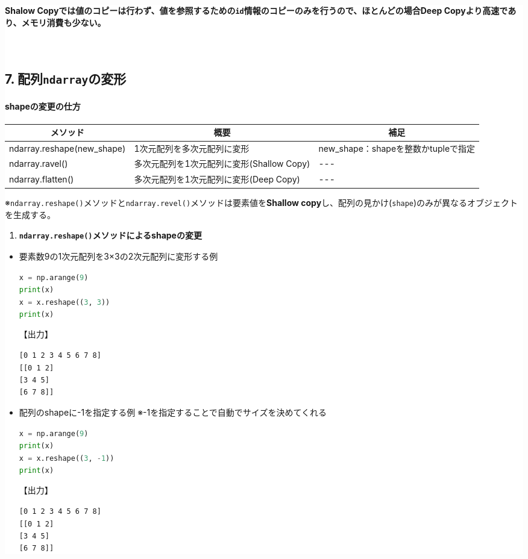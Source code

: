 #### Shalow Copyでは値のコピーは行わず、値を参照するための`id`情報のコピーのみを行うので、ほとんどの場合Deep Copyより高速であり、メモリ消費も少ない。

<br>


## 7. 配列`ndarray`の変形

#### shapeの変更の仕方

|メソッド|概要|補足|
| --- | --- | --- |
|ndarray.reshape(new_shape)|1次元配列を多次元配列に変形|new_shape：shapeを整数かtupleで指定|
|ndarray.ravel()|多次元配列を1次元配列に変形(Shallow Copy)| --- |
|ndarray.flatten()|多次元配列を1次元配列に変形(Deep Copy)| --- |

※`ndarray.reshape()`メソッドと`ndarray.revel()`メソッドは要素値を**Shallow copy**し、配列の見かけ(`shape`)のみが異なるオブジェクトを生成する。

1. **`ndarray.reshape()`メソッドによるshapeの変更**

- 要素数9の1次元配列を3×3の2次元配列に変形する例
    ```python
    x = np.arange(9)
    print(x)
    x = x.reshape((3, 3))
    print(x)
    ```
    【出力】
    ```
    [0 1 2 3 4 5 6 7 8]
    [[0 1 2]
    [3 4 5]
    [6 7 8]]
    ```

- 配列のshapeに-1を指定する例
    ※-1を指定することで自動でサイズを決めてくれる
    ```python
    x = np.arange(9)
    print(x)
    x = x.reshape((3, -1))
    print(x)
    ```
    【出力】
    ```
    [0 1 2 3 4 5 6 7 8]
    [[0 1 2]
    [3 4 5]
    [6 7 8]]
    ```
